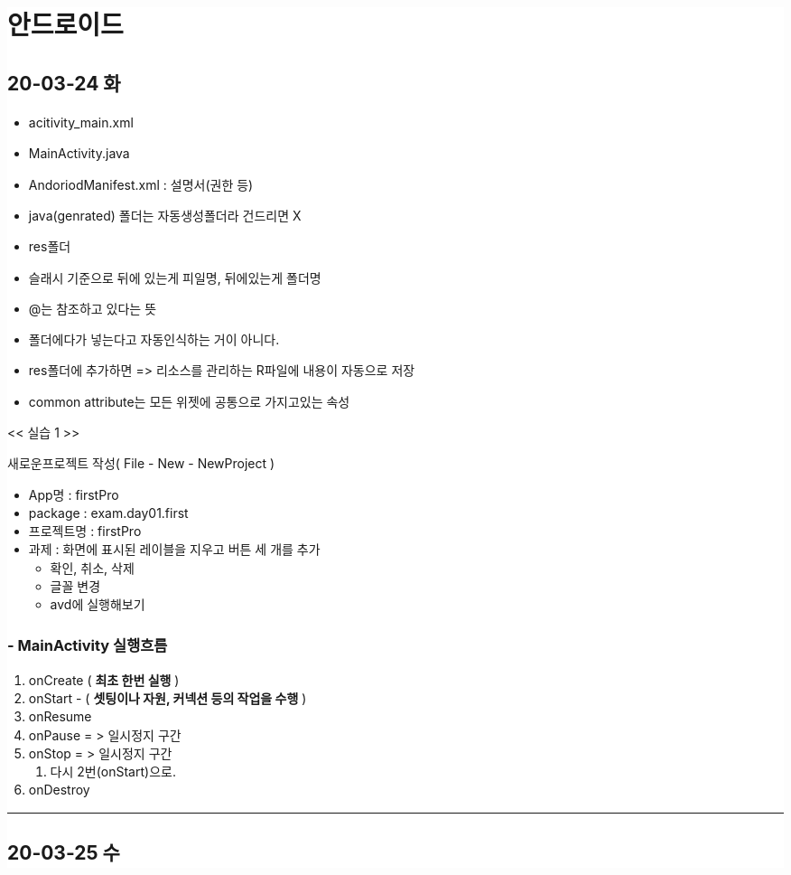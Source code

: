 # 안드로이드

## 20-03-24 화

- acitivity_main.xml
- MainActivity.java
- AndoriodManifest.xml : 설명서(권한 등)

- java(genrated) 폴더는 자동생성폴더라 건드리면 X
- res폴더
- 슬래시 기준으로 뒤에 있는게 피일명, 뒤에있는게 폴더명
- @는 참조하고 있다는 뜻
- 폴더에다가 넣는다고 자동인식하는 거이 아니다.
- res폴더에 추가하면 => 리소스를 관리하는 R파일에 내용이 자동으로 저장
- common attribute는 모든 위젯에 공통으로 가지고있는 속성



<< 실습 1 >>

새로운프로젝트 작성( File - New - NewProject )

- App명 : firstPro
- package : exam.day01.first
- 프로젝트명 : firstPro
- 과제 : 화면에 표시된 레이블을 지우고 버튼 세 개를 추가 
  - 확인, 취소, 삭제
  - 글꼴 변경
  - avd에 실행해보기



### - MainActivity 실행흐름

1. onCreate ( **최초 한번 실행** ) 
2. onStart - ( **셋팅이나 자원, 커넥션 등의 작업을 수행** )
3. onResume
4. onPause  = > 일시정지 구간
5. onStop = > 일시정지 구간
   1. 다시 2번(onStart)으로.
6. onDestroy

---

## 20-03-25 수
